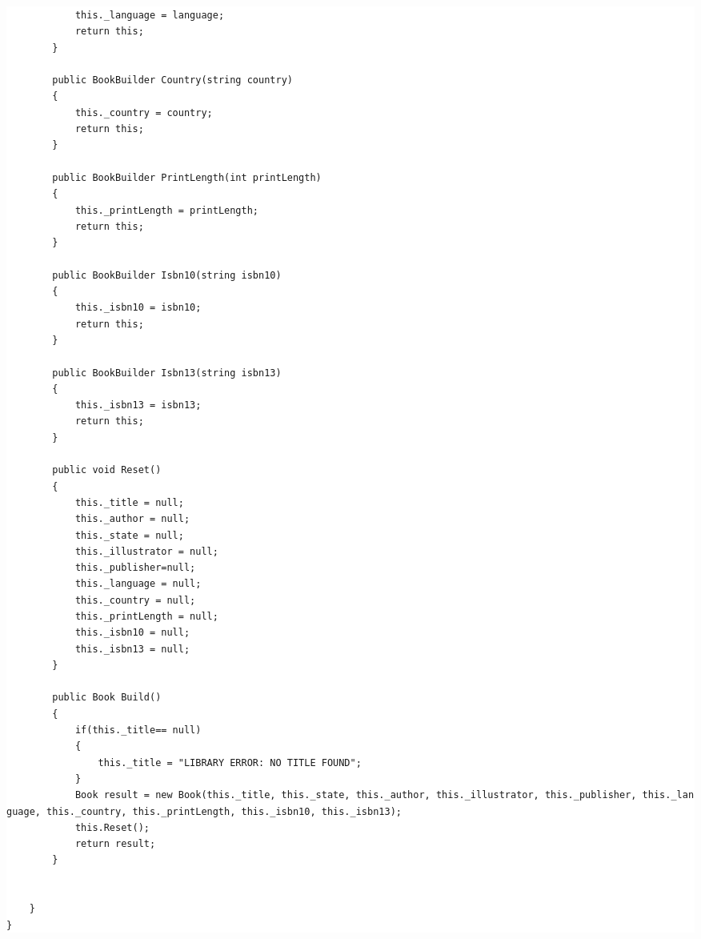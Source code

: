 ```
            this._language = language;
            return this;
        }

        public BookBuilder Country(string country)
        {
            this._country = country;
            return this;
        }

        public BookBuilder PrintLength(int printLength)
        {
            this._printLength = printLength;
            return this;
        }

        public BookBuilder Isbn10(string isbn10)
        {
            this._isbn10 = isbn10;
            return this;
        }

        public BookBuilder Isbn13(string isbn13)
        {
            this._isbn13 = isbn13;
            return this;
        }

        public void Reset()
        {
            this._title = null;
            this._author = null;
            this._state = null;
            this._illustrator = null;
            this._publisher=null;
            this._language = null;
            this._country = null;
            this._printLength = null;
            this._isbn10 = null;
            this._isbn13 = null;
        }

        public Book Build()
        {
            if(this._title== null)
            {
                this._title = "LIBRARY ERROR: NO TITLE FOUND";
            }
            Book result = new Book(this._title, this._state, this._author, this._illustrator, this._publisher, this._language, this._country, this._printLength, this._isbn10, this._isbn13);
            this.Reset();
            return result;
        }


    }
}
```
